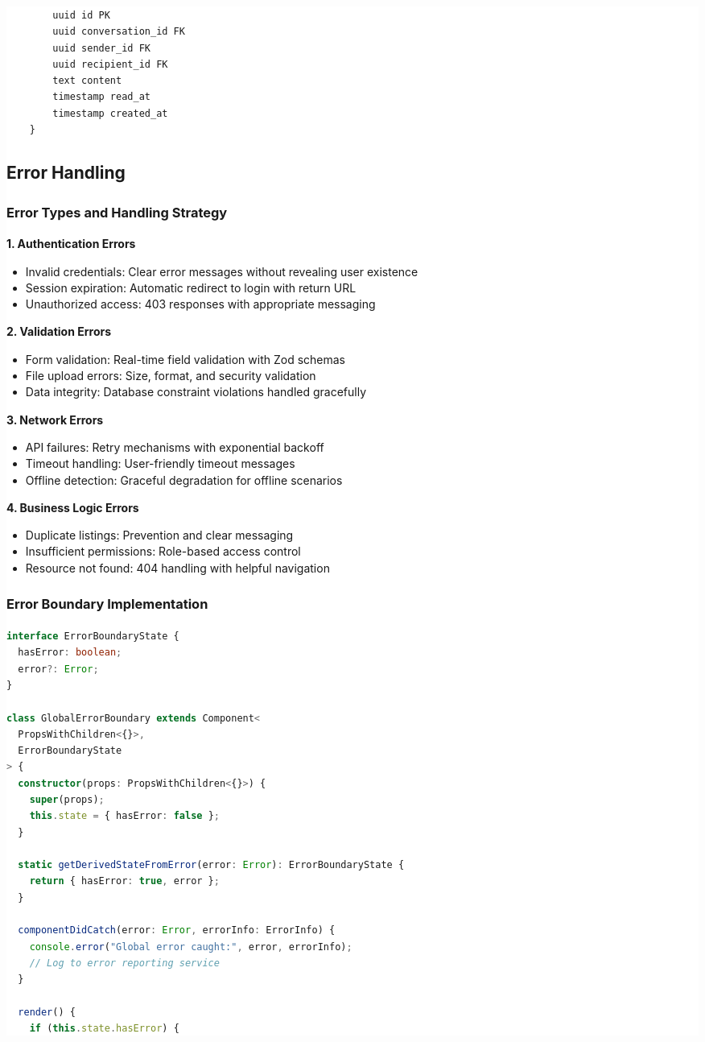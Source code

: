 ```mermaid
        uuid id PK
        uuid conversation_id FK
        uuid sender_id FK
        uuid recipient_id FK
        text content
        timestamp read_at
        timestamp created_at
    }
```

## Error Handling

### Error Types and Handling Strategy

**1. Authentication Errors**

- Invalid credentials: Clear error messages without revealing user existence
- Session expiration: Automatic redirect to login with return URL
- Unauthorized access: 403 responses with appropriate messaging

**2. Validation Errors**

- Form validation: Real-time field validation with Zod schemas
- File upload errors: Size, format, and security validation
- Data integrity: Database constraint violations handled gracefully

**3. Network Errors**

- API failures: Retry mechanisms with exponential backoff
- Timeout handling: User-friendly timeout messages
- Offline detection: Graceful degradation for offline scenarios

**4. Business Logic Errors**

- Duplicate listings: Prevention and clear messaging
- Insufficient permissions: Role-based access control
- Resource not found: 404 handling with helpful navigation

### Error Boundary Implementation

```typescript
interface ErrorBoundaryState {
  hasError: boolean;
  error?: Error;
}

class GlobalErrorBoundary extends Component<
  PropsWithChildren<{}>,
  ErrorBoundaryState
> {
  constructor(props: PropsWithChildren<{}>) {
    super(props);
    this.state = { hasError: false };
  }

  static getDerivedStateFromError(error: Error): ErrorBoundaryState {
    return { hasError: true, error };
  }

  componentDidCatch(error: Error, errorInfo: ErrorInfo) {
    console.error("Global error caught:", error, errorInfo);
    // Log to error reporting service
  }

  render() {
    if (this.state.hasError) {
```